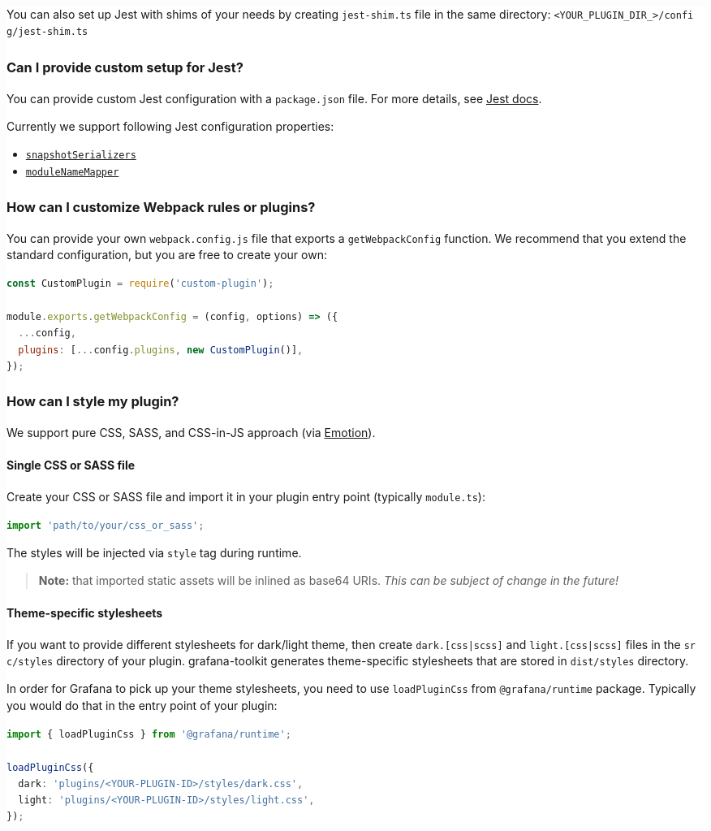 You can also set up Jest with shims of your needs by creating `jest-shim.ts` file in the same directory: `<YOUR_PLUGIN_DIR_>/config/jest-shim.ts`

### Can I provide custom setup for Jest?

You can provide custom Jest configuration with a `package.json` file. For more details, see [Jest docs](https://jest-bot.github.io/jest/docs/configuration.html).

Currently we support following Jest configuration properties:

- [`snapshotSerializers`](https://jest-bot.github.io/jest/docs/configuration.html#snapshotserializers-array-string)
- [`moduleNameMapper`](https://jestjs.io/docs/en/configuration#modulenamemapper-object-string-string)

### How can I customize Webpack rules or plugins?

You can provide your own `webpack.config.js` file that exports a `getWebpackConfig` function. We recommend that you extend the standard configuration, but you are free to create your own:

```js
const CustomPlugin = require('custom-plugin');

module.exports.getWebpackConfig = (config, options) => ({
  ...config,
  plugins: [...config.plugins, new CustomPlugin()],
});
```

### How can I style my plugin?

We support pure CSS, SASS, and CSS-in-JS approach (via [Emotion](https://emotion.sh/)).

#### Single CSS or SASS file

Create your CSS or SASS file and import it in your plugin entry point (typically `module.ts`):

```ts
import 'path/to/your/css_or_sass';
```

The styles will be injected via `style` tag during runtime.

> **Note:** that imported static assets will be inlined as base64 URIs. _This can be subject of change in the future!_

#### Theme-specific stylesheets

If you want to provide different stylesheets for dark/light theme, then create `dark.[css|scss]` and `light.[css|scss]` files in the `src/styles` directory of your plugin. grafana-toolkit generates theme-specific stylesheets that are stored in `dist/styles` directory.

In order for Grafana to pick up your theme stylesheets, you need to use `loadPluginCss` from `@grafana/runtime` package. Typically you would do that in the entry point of your plugin:

```ts
import { loadPluginCss } from '@grafana/runtime';

loadPluginCss({
  dark: 'plugins/<YOUR-PLUGIN-ID>/styles/dark.css',
  light: 'plugins/<YOUR-PLUGIN-ID>/styles/light.css',
});
```
